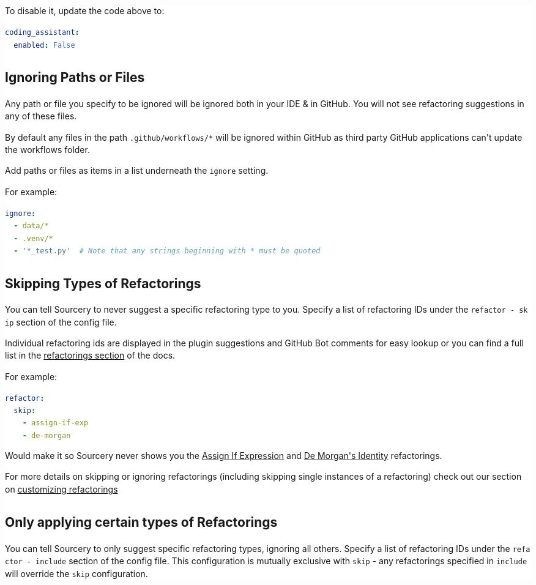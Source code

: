 To disable it, update the code above to:

```yaml
coding_assistant:
  enabled: False
```

## Ignoring Paths or Files

Any path or file you specify to be ignored will be ignored both in your IDE & in
GitHub. You will not see refactoring suggestions in any of these files.

By default any files in the path `.github/workflows/*` will be ignored within
GitHub as third party GitHub applications can't update the workflows folder.

Add paths or files as items in a list underneath the `ignore` setting.

For example:

```yaml
ignore:
  - data/*
  - .venv/*
  - '*_test.py'  # Note that any strings beginning with * must be quoted
```

## Skipping Types of Refactorings

You can tell Sourcery to never suggest a specific refactoring type to you.
Specify a list of refactoring IDs under the `refactor - skip` section of the
config file.

Individual refactoring ids are displayed in the plugin suggestions and GitHub
Bot comments for easy lookup or you can find a full list in the
[refactorings section](https://docs.sourcery.ai/refactorings/index.md) of the docs.

For example:

```yaml
refactor:
  skip:
    - assign-if-exp
    - de-morgan
```

Would make it so Sourcery never shows you the
[Assign If Expression](https://docs.sourcery.ai/refactorings/assign-if-exp.md) and
[De Morgan's Identity](https://docs.sourcery.ai/refactorings/de-morgan.md) refactorings.

For more details on skipping or ignoring refactorings (including skipping single
instances of a refactoring) check out our section on
[customizing refactorings](https://docs.sourcery.ai/Customizing-Refactorings.md)

## Only applying certain types of Refactorings

You can tell Sourcery to only suggest specific refactoring types, ignoring all
others. Specify a list of refactoring IDs under the `refactor - include` section
of the config file. This configuration is mutually exclusive with `skip` - any
refactorings specified in `include` will override the `skip` configuration.
